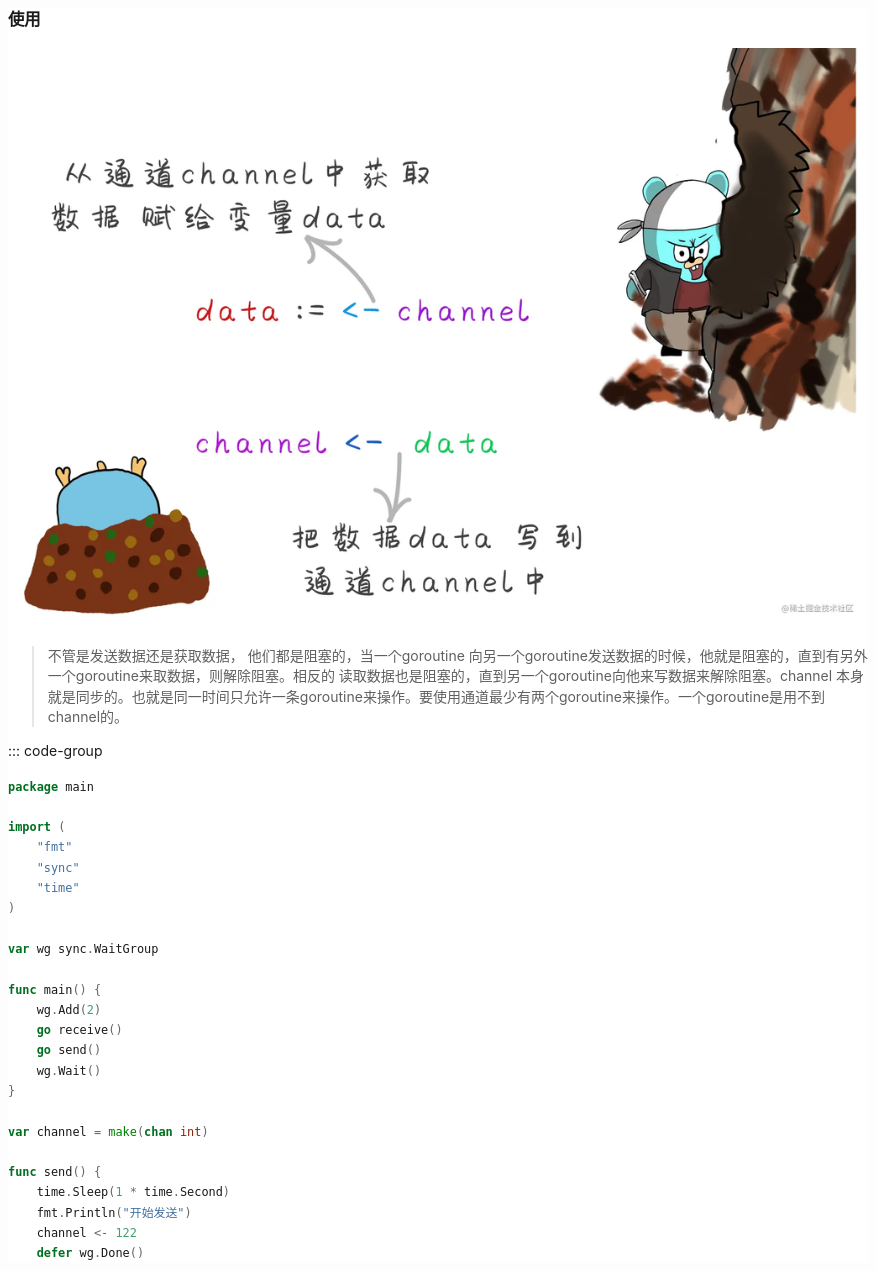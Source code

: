 ### 使用

![使用](../../img/172e00ecba2add33~tplv-t2oaga2asx-zoom-in-crop-mark_3024_0_0_0.webp)

> 不管是发送数据还是获取数据， 他们都是阻塞的，当一个goroutine 向另一个goroutine发送数据的时候，他就是阻塞的，直到有另外一个goroutine来取数据，则解除阻塞。相反的 读取数据也是阻塞的，直到另一个goroutine向他来写数据来解除阻塞。channel 本身就是同步的。也就是同一时间只允许一条goroutine来操作。要使用通道最少有两个goroutine来操作。一个goroutine是用不到channel的。

::: code-group

```go
package main

import (
    "fmt"
    "sync"
    "time"
)

var wg sync.WaitGroup

func main() {
    wg.Add(2)
    go receive()
    go send()
    wg.Wait()
}

var channel = make(chan int)

func send() {
    time.Sleep(1 * time.Second)
    fmt.Println("开始发送")
    channel <- 122
    defer wg.Done()
```